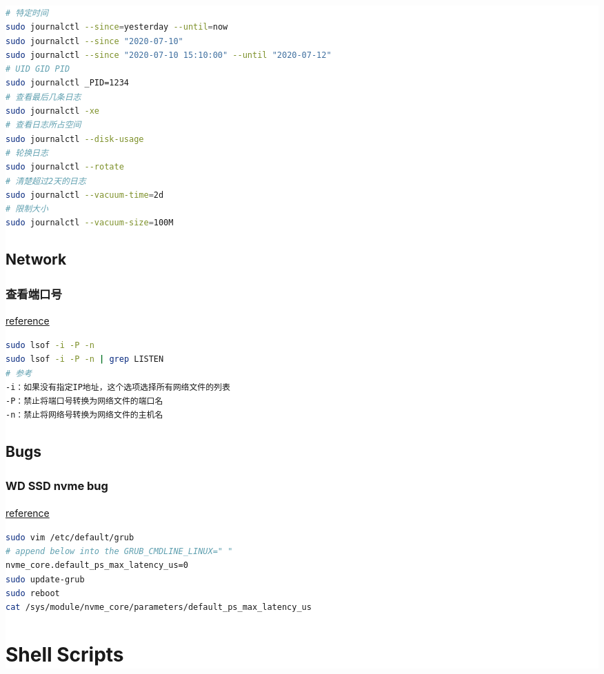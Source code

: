 ```bash
# 特定时间
sudo journalctl --since=yesterday --until=now
sudo journalctl --since "2020-07-10"
sudo journalctl --since "2020-07-10 15:10:00" --until "2020-07-12"
# UID GID PID
sudo journalctl _PID=1234
# 查看最后几条日志
sudo journalctl -xe
# 查看日志所占空间
sudo journalctl --disk-usage
# 轮换日志
sudo journalctl --rotate
# 清楚超过2天的日志
sudo journalctl --vacuum-time=2d
# 限制大小
sudo journalctl --vacuum-size=100M
```

## Network

### 查看端口号

[reference](https://linuxhandbook.com/check-open-ports-linux/)

```bash
sudo lsof -i -P -n
sudo lsof -i -P -n | grep LISTEN
# 参考
-i：如果没有指定IP地址，这个选项选择所有网络文件的列表
-P：禁止将端口号转换为网络文件的端口名
-n：禁止将网络号转换为网络文件的主机名
```

## Bugs

### WD SSD nvme bug

[reference](https://cubox.pro/web/reader/ff8080817e0f2bf9017e388efe61435f)

```bash
sudo vim /etc/default/grub
# append below into the GRUB_CMDLINE_LINUX=" "
nvme_core.default_ps_max_latency_us=0
sudo update-grub
sudo reboot
cat /sys/module/nvme_core/parameters/default_ps_max_latency_us
```

# Shell Scripts
